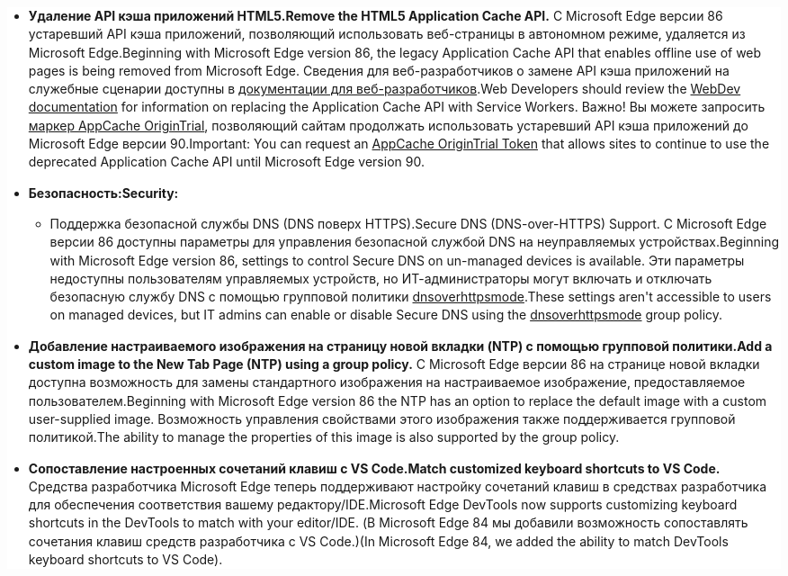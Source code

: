 * **<span data-ttu-id="21f36-373">Удаление API кэша приложений HTML5.</span><span class="sxs-lookup"><span data-stu-id="21f36-373">Remove the HTML5 Application Cache API.</span></span>**  <span data-ttu-id="21f36-374">С Microsoft Edge версии 86 устаревший API кэша приложений, позволяющий использовать веб-страницы в автономном режиме, удаляется из Microsoft Edge.</span><span class="sxs-lookup"><span data-stu-id="21f36-374">Beginning with Microsoft Edge version 86, the legacy Application Cache API that enables offline use of web pages is being removed from Microsoft Edge.</span></span> <span data-ttu-id="21f36-375">Сведения для веб-разработчиков о замене API кэша приложений на служебные сценарии доступны в [документации для веб-разработчиков](https://web.dev/appcache-removal/).</span><span class="sxs-lookup"><span data-stu-id="21f36-375">Web Developers should review the [WebDev documentation](https://web.dev/appcache-removal/) for information on replacing  the Application Cache API with Service Workers.</span></span>  <span data-ttu-id="21f36-376">Важно! Вы можете запросить [маркер AppCache OriginTrial](https://developers.chrome.com/origintrials/#/view_trial/1776670052997660673), позволяющий сайтам продолжать использовать устаревший API кэша приложений до Microsoft Edge версии 90.</span><span class="sxs-lookup"><span data-stu-id="21f36-376">Important: You can request an [AppCache OriginTrial Token](https://developers.chrome.com/origintrials/#/view_trial/1776670052997660673) that allows sites to continue to use the deprecated Application Cache API until Microsoft Edge version 90.</span></span>

* **<span data-ttu-id="21f36-377">Безопасность:</span><span class="sxs-lookup"><span data-stu-id="21f36-377">Security:</span></span>**

  * <span data-ttu-id="21f36-378">Поддержка безопасной службы DNS (DNS поверх HTTPS).</span><span class="sxs-lookup"><span data-stu-id="21f36-378">Secure DNS (DNS-over-HTTPS) Support.</span></span>  <span data-ttu-id="21f36-379">С Microsoft Edge версии 86 доступны параметры для управления безопасной службой DNS на неуправляемых устройствах.</span><span class="sxs-lookup"><span data-stu-id="21f36-379">Beginning with Microsoft Edge version 86, settings to control Secure DNS on un-managed devices is available.</span></span> <span data-ttu-id="21f36-380">Эти параметры недоступны пользователям управляемых устройств, но ИТ-администраторы могут включать и отключать безопасную службу DNS с помощью групповой политики [dnsoverhttpsmode](./microsoft-edge-policies.md#dnsoverhttpsmode).</span><span class="sxs-lookup"><span data-stu-id="21f36-380">These settings aren't accessible to users on managed devices, but IT admins can enable or disable Secure DNS using the [dnsoverhttpsmode](./microsoft-edge-policies.md#dnsoverhttpsmode) group policy.</span></span>


* **<span data-ttu-id="21f36-381">Добавление настраиваемого изображения на страницу новой вкладки (NTP) с помощью групповой политики.</span><span class="sxs-lookup"><span data-stu-id="21f36-381">Add a custom image to the New Tab Page (NTP) using a group policy.</span></span>** <span data-ttu-id="21f36-382">С Microsoft Edge версии 86 на странице новой вкладки доступна возможность для замены стандартного изображения на настраиваемое изображение, предоставляемое пользователем.</span><span class="sxs-lookup"><span data-stu-id="21f36-382">Beginning with Microsoft Edge version 86 the NTP has an option to replace the default image with a custom user-supplied image.</span></span> <span data-ttu-id="21f36-383">Возможность управления свойствами этого изображения также поддерживается групповой политикой.</span><span class="sxs-lookup"><span data-stu-id="21f36-383">The ability to manage the properties of this image is also supported by the group policy.</span></span>

* **<span data-ttu-id="21f36-384">Сопоставление настроенных сочетаний клавиш с VS Code.</span><span class="sxs-lookup"><span data-stu-id="21f36-384">Match customized keyboard shortcuts to VS Code.</span></span>** <span data-ttu-id="21f36-385">Средства разработчика Microsoft Edge теперь поддерживают настройку сочетаний клавиш в средствах разработчика для обеспечения соответствия вашему редактору/IDE.</span><span class="sxs-lookup"><span data-stu-id="21f36-385">Microsoft Edge DevTools now supports customizing keyboard shortcuts in the DevTools to match with your editor/IDE.</span></span> <span data-ttu-id="21f36-386">(В Microsoft Edge 84 мы добавили возможность сопоставлять сочетания клавиш средств разработчика с VS Code.)</span><span class="sxs-lookup"><span data-stu-id="21f36-386">(In Microsoft Edge 84, we added the ability to match DevTools keyboard shortcuts to VS Code).</span></span>
